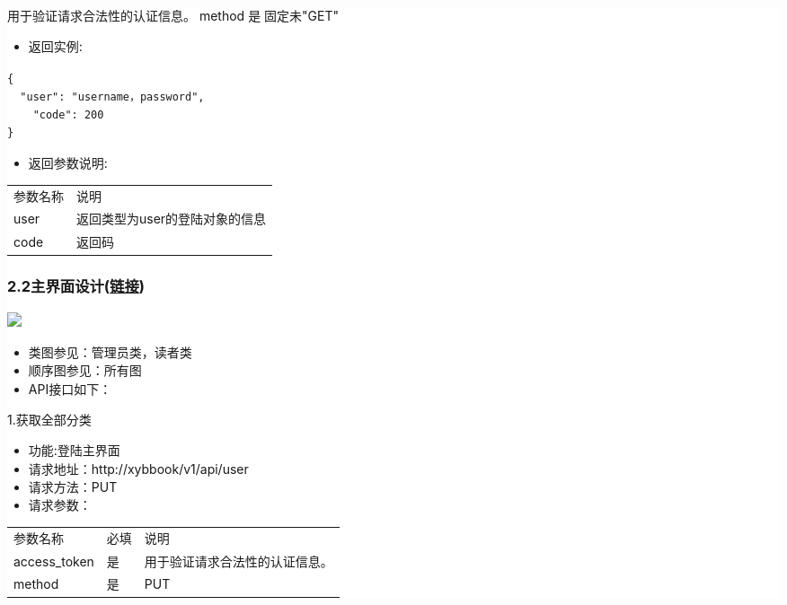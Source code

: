 <td>用于验证请求合法性的认证信息。</td>
</tr>
<tr>
<td>method</td>
<td>是</td>
<td>固定未"GET"</td>
</tr>
</table>

- 返回实例:
```angular2
{
  "user": "username，password",
    "code": 200
}
```
- 返回参数说明:
<table>
<tr>
<td>参数名称</td>
<td>说明</td>
</tr>
<tr>
<td>user</td>
<td>返回类型为user的登陆对象的信息</td>
</tr>
<tr>
<td>code</td>
<td>返回码</td>
</tr>

</table>

### 2.2主界面设计([链接](https://201710414222.github.io/is_analysis_pages/ui/主界面.html))
![](.README_images/2.png)

- 类图参见：管理员类，读者类
- 顺序图参见：所有图
- API接口如下：

1.获取全部分类
- 功能:登陆主界面
- 请求地址：http://xybbook/v1/api/user
- 请求方法：PUT
- 请求参数：
<table>
<tr>
<td>参数名称</td>
<td>必填</td>
<td>说明</td>
</tr>
<tr>
<td>access_token</td>
<td>是</td>
<td>用于验证请求合法性的认证信息。</td>
</tr>
<tr>
<td>method</td>
<td>是</td>
<td>PUT</td>
</tr>
</table>
